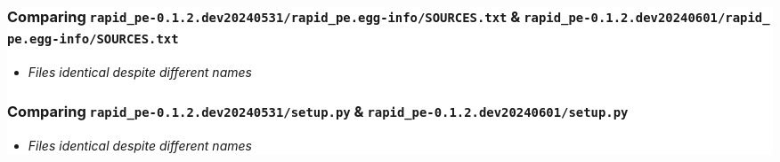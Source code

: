 ### Comparing `rapid_pe-0.1.2.dev20240531/rapid_pe.egg-info/SOURCES.txt` & `rapid_pe-0.1.2.dev20240601/rapid_pe.egg-info/SOURCES.txt`

 * *Files identical despite different names*

### Comparing `rapid_pe-0.1.2.dev20240531/setup.py` & `rapid_pe-0.1.2.dev20240601/setup.py`

 * *Files identical despite different names*

